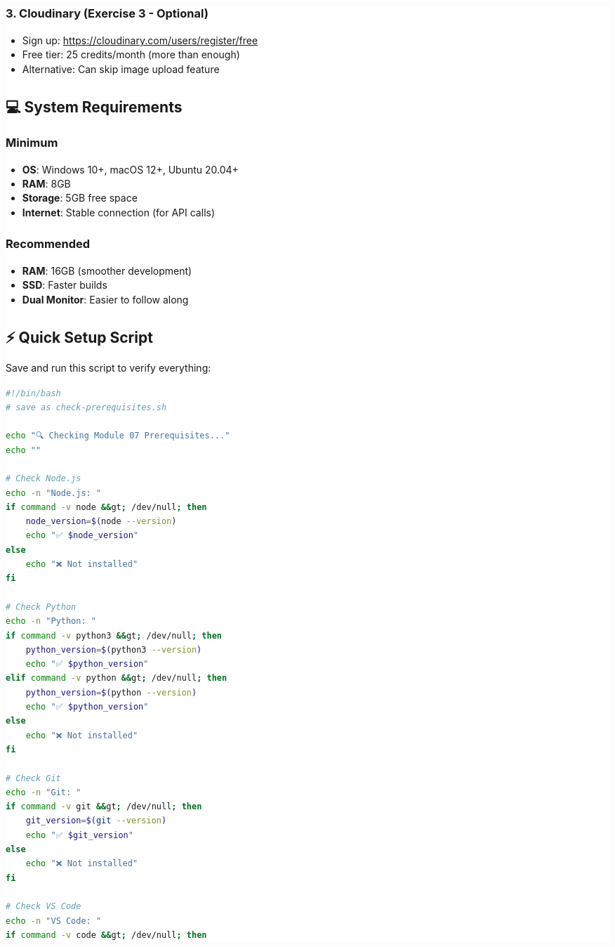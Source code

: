 ### 3. Cloudinary (Exercise 3 - Optional)
- Sign up: https://cloudinary.com/users/register/free
- Free tier: 25 credits/month (more than enough)
- Alternative: Can skip image upload feature

## 💻 System Requirements

### Minimum
- **OS**: Windows 10+, macOS 12+, Ubuntu 20.04+
- **RAM**: 8GB
- **Storage**: 5GB free space
- **Internet**: Stable connection (for API calls)

### Recommended
- **RAM**: 16GB (smoother development)
- **SSD**: Faster builds
- **Dual Monitor**: Easier to follow along

## ⚡ Quick Setup Script

Save and run this script to verify everything:

```bash
#!/bin/bash
# save as check-prerequisites.sh

echo "🔍 Checking Module 07 Prerequisites..."
echo ""

# Check Node.js
echo -n "Node.js: "
if command -v node &&gt; /dev/null; then
    node_version=$(node --version)
    echo "✅ $node_version"
else
    echo "❌ Not installed"
fi

# Check Python
echo -n "Python: "
if command -v python3 &&gt; /dev/null; then
    python_version=$(python3 --version)
    echo "✅ $python_version"
elif command -v python &&gt; /dev/null; then
    python_version=$(python --version)
    echo "✅ $python_version"
else
    echo "❌ Not installed"
fi

# Check Git
echo -n "Git: "
if command -v git &&gt; /dev/null; then
    git_version=$(git --version)
    echo "✅ $git_version"
else
    echo "❌ Not installed"
fi

# Check VS Code
echo -n "VS Code: "
if command -v code &&gt; /dev/null; then
```